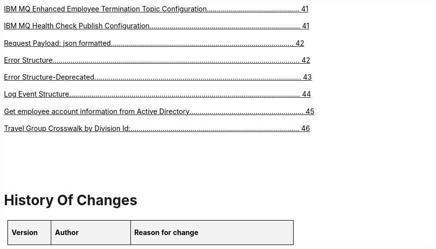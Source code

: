 <p class=MsoToc2><span lang=EN-US><a href="#__RefHeading___Toc21260_208439034"><span
class=IndexLink><span style='color:windowtext;text-decoration:none'>IBM MQ
Enhanced Employee Termination Topic Configuration.............................................. 41</span></span></a></span></p>

<p class=MsoToc2><span lang=EN-US><a href="#__RefHeading___Toc54835_3307857147"><span
class=IndexLink><span style='color:windowtext;text-decoration:none'>IBM MQ
Health Check Publish Configuration........................................................................... 41</span></span></a></span></p>

<p class=MsoToc3><span lang=EN-US><a href="#__RefHeading___Toc54837_3307857147"><span
class=IndexLink><span style='color:windowtext;text-decoration:none'>Request
Payload: json formatted........................................................................................... 42</span></span></a></span></p>

<p class=MsoToc2><span lang=EN-US><a href="#__RefHeading___Toc27638_1281535162"><span
class=IndexLink><span style='color:windowtext;text-decoration:none'>Error
Structure........................................................................................................................... 42</span></span></a></span></p>

<p class=MsoToc2><span lang=EN-US><a href="#__RefHeading___Toc4267_1962934934"><span
class=IndexLink><span style='color:windowtext;text-decoration:none'>Error
Structure-Deprecated....................................................................................................... 43</span></span></a></span></p>

<p class=MsoToc2><span lang=EN-US><a href="#__RefHeading___Toc839007_4066192741"><span
class=IndexLink><span style='color:windowtext;text-decoration:none'>Log Event
Structure................................................................................................................... 44</span></span></a></span></p>

<p class=MsoToc2><span lang=EN-US><a
href="#__RefHeading___Toc4215_1962934934_Copy_1"><span class=IndexLink><span
style='color:windowtext;text-decoration:none'>Get employee account information
from Active Directory......................................................... 45</span></span></a></span></p>

<p class=MsoToc2><span lang=EN-US><a href="#__RefHeading___Toc34474_3134347162"><span
class=IndexLink><span style='color:windowtext;text-decoration:none'>Travel
Group Crosswalk by Division Id:.................................................................................... 46</span></span></a></span></p>

<p class=MsoNormal><span lang=EN-US style='font-size:15.0pt;line-height:115%;
font-family:"Verdana",sans-serif;color:#666666'>&nbsp;</span></p>

<p class=MsoNormal><span lang=EN-US style='font-size:15.0pt;line-height:115%;
font-family:"Verdana",sans-serif;color:#666666'>&nbsp;</span></p>

<h1 style='margin-left:0cm;text-indent:0cm;page-break-before:always'><a
name="__RefHeading___Toc4165_1962934934"></a><a name="_Hlk103344901"></a><span
lang=EN-US>History Of Changes</span></h1>

<table class=MsoNormalTable border=0 cellspacing=0 cellpadding=0
 style='margin-left:5.35pt;border-collapse:collapse'>
 <tr style='page-break-inside:avoid;height:30.0pt'>
  <td width=72 valign=top style='width:54.0pt;border:solid black 1.0pt;
  background:#F2F2F2;padding:0cm 5.35pt 0cm 5.35pt;height:30.0pt'>
  <p class=MsoNormal><a name="_8593rnyey47"></a><b><span lang=EN-US
  style='color:black'>Version</span></b></p>
  </td>
  <td width=144 valign=top style='width:107.95pt;border:solid black 1.0pt;
  border-left:none;background:#F2F2F2;padding:0cm 5.35pt 0cm 5.35pt;height:
  30.0pt'>
  <p class=MsoNormal><b><span lang=EN-US style='color:black'>Author</span></b></p>
  </td>
  <td width=312 valign=top style='width:234.0pt;border:solid black 1.0pt;
  border-left:none;background:#F2F2F2;padding:0cm 5.35pt 0cm 5.35pt;height:
  30.0pt'>
  <p class=MsoNormal><b><span lang=EN-US style='color:black'>Reason for change</span></b></p>